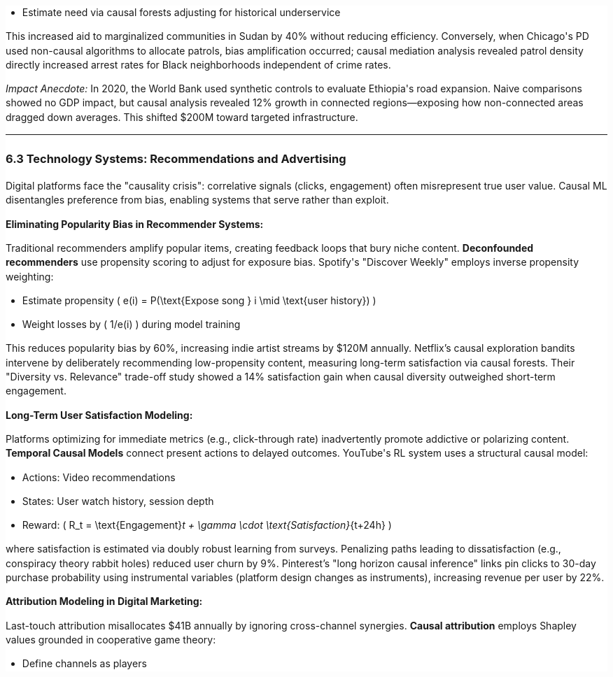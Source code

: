 - Estimate need via causal forests adjusting for historical underservice  

This increased aid to marginalized communities in Sudan by 40% without reducing efficiency. Conversely, when Chicago's PD used non-causal algorithms to allocate patrols, bias amplification occurred; causal mediation analysis revealed patrol density directly increased arrest rates for Black neighborhoods independent of crime rates.

*Impact Anecdote:* In 2020, the World Bank used synthetic controls to evaluate Ethiopia's road expansion. Naive comparisons showed no GDP impact, but causal analysis revealed 12% growth in connected regions—exposing how non-connected areas dragged down averages. This shifted $200M toward targeted infrastructure.

---

### 6.3 Technology Systems: Recommendations and Advertising

Digital platforms face the "causality crisis": correlative signals (clicks, engagement) often misrepresent true user value. Causal ML disentangles preference from bias, enabling systems that serve rather than exploit.

**Eliminating Popularity Bias in Recommender Systems:**  

Traditional recommenders amplify popular items, creating feedback loops that bury niche content. **Deconfounded recommenders** use propensity scoring to adjust for exposure bias. Spotify's "Discover Weekly" employs inverse propensity weighting:  

- Estimate propensity \( e(i) = P(\text{Expose song } i \mid \text{user history}) \)  

- Weight losses by \( 1/e(i) \) during model training  

This reduces popularity bias by 60%, increasing indie artist streams by $120M annually. Netflix’s causal exploration bandits intervene by deliberately recommending low-propensity content, measuring long-term satisfaction via causal forests. Their "Diversity vs. Relevance" trade-off study showed a 14% satisfaction gain when causal diversity outweighed short-term engagement.

**Long-Term User Satisfaction Modeling:**  

Platforms optimizing for immediate metrics (e.g., click-through rate) inadvertently promote addictive or polarizing content. **Temporal Causal Models** connect present actions to delayed outcomes. YouTube's RL system uses a structural causal model:  

- Actions: Video recommendations  

- States: User watch history, session depth  

- Reward: \( R_t = \text{Engagement}_t + \gamma \cdot \text{Satisfaction}_{t+24h} \)  

where satisfaction is estimated via doubly robust learning from surveys. Penalizing paths leading to dissatisfaction (e.g., conspiracy theory rabbit holes) reduced user churn by 9%. Pinterest’s "long horizon causal inference" links pin clicks to 30-day purchase probability using instrumental variables (platform design changes as instruments), increasing revenue per user by 22%.

**Attribution Modeling in Digital Marketing:**  

Last-touch attribution misallocates $41B annually by ignoring cross-channel synergies. **Causal attribution** employs Shapley values grounded in cooperative game theory:  

- Define channels as players  
